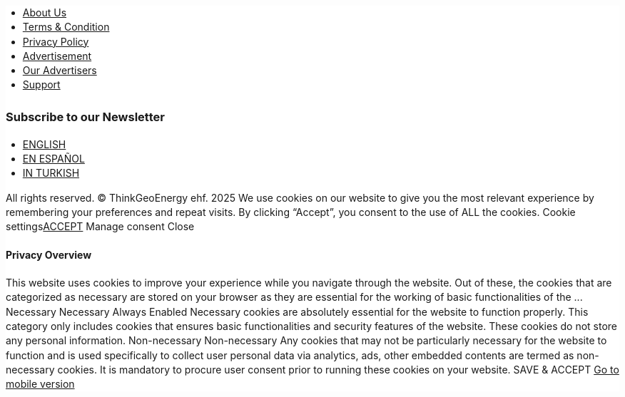 
  * [About Us](https://www.thinkgeoenergy.com/about/)
  * [Terms & Condition](https://www.thinkgeoenergy.com/about/terms-conditions/)
  * [Privacy Policy](https://www.thinkgeoenergy.com/about/privacy-policy/)
  * [Advertisement](https://www.thinkgeoenergy.com/advertisement/)
  * [Our Advertisers](https://www.thinkgeoenergy.com/our-advertisers/)
  * [Support](https://www.thinkgeoenergy.com/support-us/)


### Subscribe to our Newsletter
  * [ENGLISH](https://www.thinkgeoenergy.com/)
  * [EN ESPAÑOL](http://www.piensageotermia.com/)
  * [IN TURKISH](http://www.jeotermalhaberler.com/)


All rights reserved. © ThinkGeoEnergy ehf. 2025 
We use cookies on our website to give you the most relevant experience by remembering your preferences and repeat visits. By clicking “Accept”, you consent to the use of ALL the cookies.
Cookie settings[ACCEPT](https://www.thinkgeoenergy.com/vulcan-energy-starts-drilling-first-new-geothermal-well-near-landau-germany/)
Manage consent
Close
#### Privacy Overview
This website uses cookies to improve your experience while you navigate through the website. Out of these, the cookies that are categorized as necessary are stored on your browser as they are essential for the working of basic functionalities of the ...
Necessary 
Necessary
Always Enabled
Necessary cookies are absolutely essential for the website to function properly. This category only includes cookies that ensures basic functionalities and security features of the website. These cookies do not store any personal information. 
Non-necessary 
Non-necessary
Any cookies that may not be particularly necessary for the website to function and is used specifically to collect user personal data via analytics, ads, other embedded contents are termed as non-necessary cookies. It is mandatory to procure user consent prior to running these cookies on your website. 
SAVE & ACCEPT
[ Go to mobile version ](https://www.thinkgeoenergy.com/vulcan-energy-starts-drilling-first-new-geothermal-well-near-landau-germany/?amp=1)
